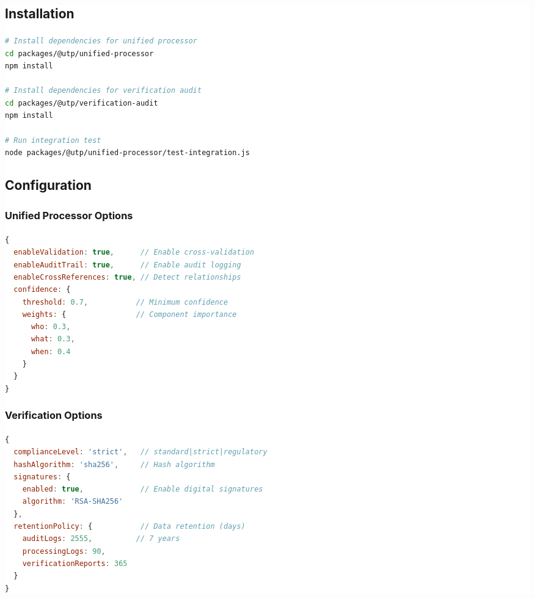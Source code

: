 ## Installation

```bash
# Install dependencies for unified processor
cd packages/@utp/unified-processor
npm install

# Install dependencies for verification audit
cd packages/@utp/verification-audit
npm install

# Run integration test
node packages/@utp/unified-processor/test-integration.js
```

## Configuration

### Unified Processor Options
```javascript
{
  enableValidation: true,      // Enable cross-validation
  enableAuditTrail: true,      // Enable audit logging
  enableCrossReferences: true, // Detect relationships
  confidence: {
    threshold: 0.7,           // Minimum confidence
    weights: {                // Component importance
      who: 0.3,
      what: 0.3,
      when: 0.4
    }
  }
}
```

### Verification Options
```javascript
{
  complianceLevel: 'strict',   // standard|strict|regulatory
  hashAlgorithm: 'sha256',     // Hash algorithm
  signatures: {
    enabled: true,             // Enable digital signatures
    algorithm: 'RSA-SHA256'
  },
  retentionPolicy: {           // Data retention (days)
    auditLogs: 2555,          // 7 years
    processingLogs: 90,
    verificationReports: 365
  }
}
```
